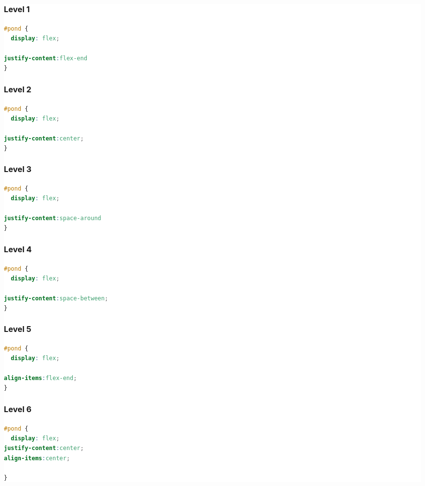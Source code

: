 ### Level 1

```css
#pond {
  display: flex;

justify-content:flex-end
}
```

### Level 2
```css
#pond {
  display: flex;

justify-content:center;
}
```
### Level 3
```css
#pond {
  display: flex;

justify-content:space-around
}
```
### Level 4
```css
#pond {
  display: flex;

justify-content:space-between;
}
```

### Level 5
```css
#pond {
  display: flex;

align-items:flex-end;
}
```
### Level 6
```css
#pond {
  display: flex;
justify-content:center;
align-items:center;

}
```
